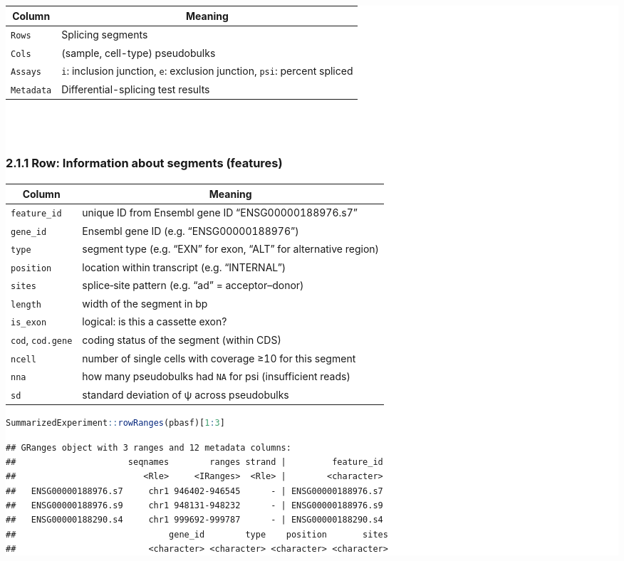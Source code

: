| Column | Meaning |
|----|----|
| `Rows` | Splicing segments |
| `Cols` | (sample, cell-type) pseudobulks |
| `Assays` | `i`: inclusion junction, `e`: exclusion junction, `psi`: percent spliced |
| `Metadata` | Differential-splicing test results |

<br><br>

### 2.1.1 Row: Information about segments (features)

| Column | Meaning |
|----|----|
| `feature_id` | unique ID from Ensembl gene ID “ENSG00000188976.s7” |
| `gene_id` | Ensembl gene ID (e.g. “ENSG00000188976”) |
| `type` | segment type (e.g. “EXN” for exon, “ALT” for alternative region) |
| `position` | location within transcript (e.g. “INTERNAL”) |
| `sites` | splice‐site pattern (e.g. “ad” = acceptor–donor) |
| `length` | width of the segment in bp |
| `is_exon` | logical: is this a cassette exon? |
| `cod`, `cod.gene` | coding status of the segment (within CDS) |
| `ncell` | number of single cells with coverage ≥10 for this segment |
| `nna` | how many pseudobulks had `NA` for psi (insufficient reads) |
| `sd` | standard deviation of ψ across pseudobulks |

``` r
SummarizedExperiment::rowRanges(pbasf)[1:3]
```

    ## GRanges object with 3 ranges and 12 metadata columns:
    ##                      seqnames        ranges strand |         feature_id
    ##                         <Rle>     <IRanges>  <Rle> |        <character>
    ##   ENSG00000188976.s7     chr1 946402-946545      - | ENSG00000188976.s7
    ##   ENSG00000188976.s9     chr1 948131-948232      - | ENSG00000188976.s9
    ##   ENSG00000188290.s4     chr1 999692-999787      - | ENSG00000188290.s4
    ##                              gene_id        type    position       sites
    ##                          <character> <character> <character> <character>